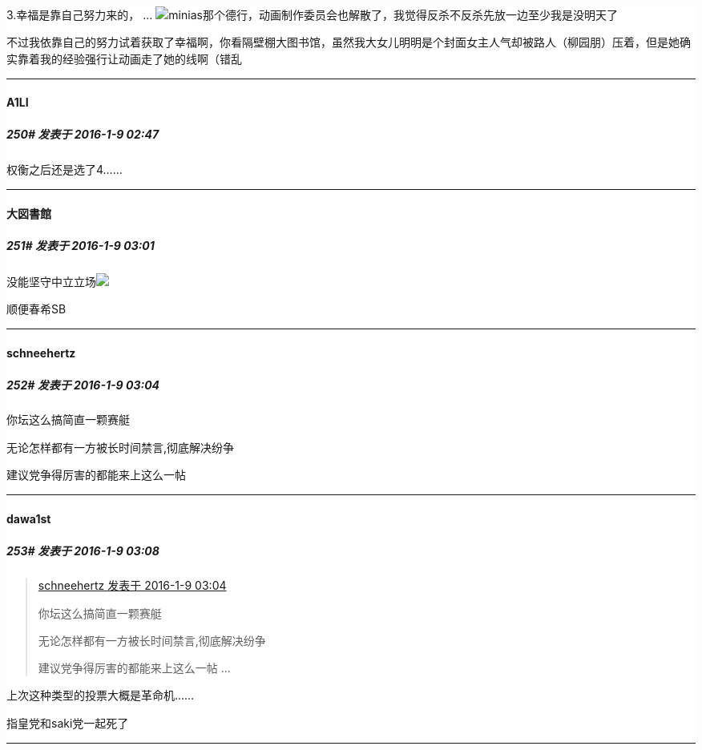 3.幸福是靠自己努力来的， ...</blockquote>
<img src="https://static.saraba1st.com/image/smiley/face/149.gif" referrerpolicy="no-referrer">minias那个德行，动画制作委员会也解散了，我觉得反杀不反杀先放一边至少我是没明天了


不过我依靠自己的努力试着获取了幸福啊，你看隔壁棚大图书馆，虽然我大女儿明明是个封面女主人气却被路人（柳园朋）压着，但是她确实靠着我的经验强行让动画走了她的线啊（错乱


*****

####  A1LI  
##### 250#       发表于 2016-1-9 02:47


权衡之后还是选了4……


*****

####  大図書館  
##### 251#       发表于 2016-1-9 03:01


没能坚守中立立场<img src="https://static.saraba1st.com/image/smiley/face/104.gif" referrerpolicy="no-referrer">

顺便春希SB


*****

####  schneehertz  
##### 252#       发表于 2016-1-9 03:04


你坛这么搞简直一颗赛艇

无论怎样都有一方被长时间禁言,彻底解决纷争

建议党争得厉害的都能来上这么一帖


*****

####  dawa1st  
##### 253#       发表于 2016-1-9 03:08


<blockquote><a href="httphttps://bbs.saraba1st.com/2b/forum.php?mod=redirect&amp;goto=findpost&amp;pid=31258661&amp;ptid=1203712" target="_blank">schneehertz 发表于 2016-1-9 03:04</a>

你坛这么搞简直一颗赛艇

无论怎样都有一方被长时间禁言,彻底解决纷争

建议党争得厉害的都能来上这么一帖 ...</blockquote>
上次这种类型的投票大概是革命机……

指皇党和saki党一起死了


*****
